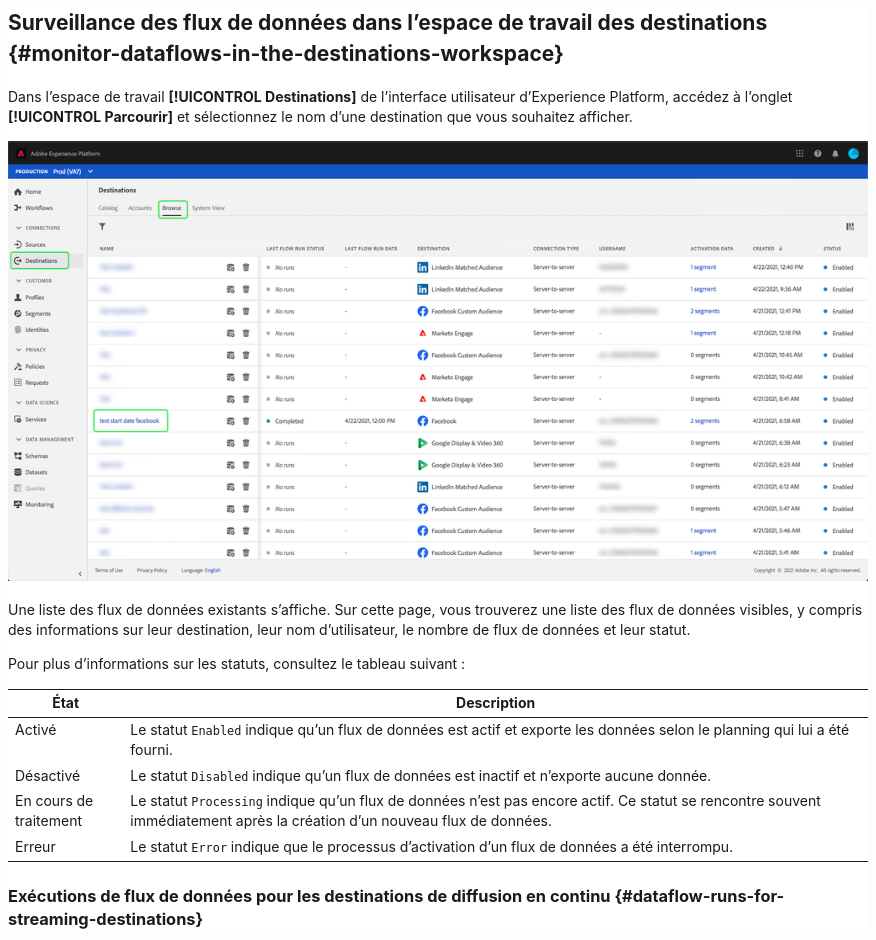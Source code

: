 ## Surveillance des flux de données dans l’espace de travail des destinations {#monitor-dataflows-in-the-destinations-workspace}

Dans l’espace de travail **[!UICONTROL Destinations]** de l’interface utilisateur d’Experience Platform, accédez à l’onglet **[!UICONTROL Parcourir]** et sélectionnez le nom d’une destination que vous souhaitez afficher.

![Sélectionner la vue de destination avec une connexion de destination mise en surbrillance](../assets/ui/monitor-destinations/select-destination.png)

Une liste des flux de données existants s’affiche. Sur cette page, vous trouverez une liste des flux de données visibles, y compris des informations sur leur destination, leur nom d’utilisateur, le nombre de flux de données et leur statut.

Pour plus d’informations sur les statuts, consultez le tableau suivant :

| État | Description |
| ------ | ----------- |
| Activé | Le statut `Enabled` indique qu’un flux de données est actif et exporte les données selon le planning qui lui a été fourni. |
| Désactivé | Le statut `Disabled` indique qu’un flux de données est inactif et n’exporte aucune donnée. |
| En cours de traitement | Le statut `Processing` indique qu’un flux de données n’est pas encore actif. Ce statut se rencontre souvent immédiatement après la création d’un nouveau flux de données. |
| Erreur | Le statut `Error` indique que le processus d’activation d’un flux de données a été interrompu. |

### Exécutions de flux de données pour les destinations de diffusion en continu {#dataflow-runs-for-streaming-destinations}
